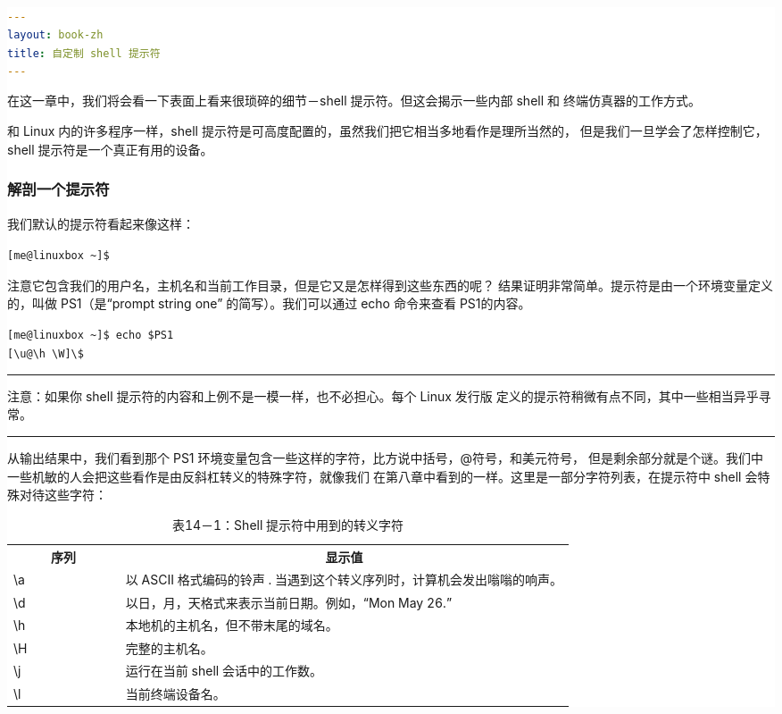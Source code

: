 ```yaml
---
layout: book-zh
title: 自定制 shell 提示符
---
```


在这一章中，我们将会看一下表面上看来很琐碎的细节－shell 提示符。但这会揭示一些内部 shell 和
终端仿真器的工作方式。

和 Linux 内的许多程序一样，shell 提示符是可高度配置的，虽然我们把它相当多地看作是理所当然的，
但是我们一旦学会了怎样控制它，shell 提示符是一个真正有用的设备。

### 解剖一个提示符

我们默认的提示符看起来像这样：

    [me@linuxbox ~]$

注意它包含我们的用户名，主机名和当前工作目录，但是它又是怎样得到这些东西的呢？
结果证明非常简单。提示符是由一个环境变量定义的，叫做 PS1（是“prompt string one”
的简写）。我们可以通过 echo 命令来查看 PS1的内容。

    [me@linuxbox ~]$ echo $PS1
    [\u@\h \W]\$

---

注意：如果你 shell 提示符的内容和上例不是一模一样，也不必担心。每个 Linux 发行版
定义的提示符稍微有点不同，其中一些相当异乎寻常。

---

从输出结果中，我们看到那个 PS1 环境变量包含一些这样的字符，比方说中括号，@符号，和美元符号，
但是剩余部分就是个谜。我们中一些机敏的人会把这些看作是由反斜杠转义的特殊字符，就像我们
在第八章中看到的一样。这里是一部分字符列表，在提示符中 shell 会特殊对待这些字符：

<table class="multi">
<caption class="cap">表14－1：Shell 提示符中用到的转义字符</caption>
<tr>
<th class="title">序列</th>
<th class="title">显示值</th>
</tr>
<tr>
<td valign="top" width="20%">\a</td>
<td valign="top">以 ASCII 格式编码的铃声 . 当遇到这个转义序列时，计算机会发出嗡嗡的响声。</td>
</tr>
<tr>
<td valign="top">\d</td>
<td valign="top">以日，月，天格式来表示当前日期。例如，“Mon May 26.”</td>
</tr>
<tr>
<td valign="top">\h</td>
<td valign="top">本地机的主机名，但不带末尾的域名。</td>
</tr>
<tr>
<td valign="top">\H</td>
<td valign="top">完整的主机名。</td>
</tr>
<tr>
<td valign="top">\j</td>
<td valign="top">运行在当前 shell 会话中的工作数。</td>
</tr>
<tr>
<td valign="top">\l</td>
<td valign="top">当前终端设备名。</td>
</tr>
<tr>
